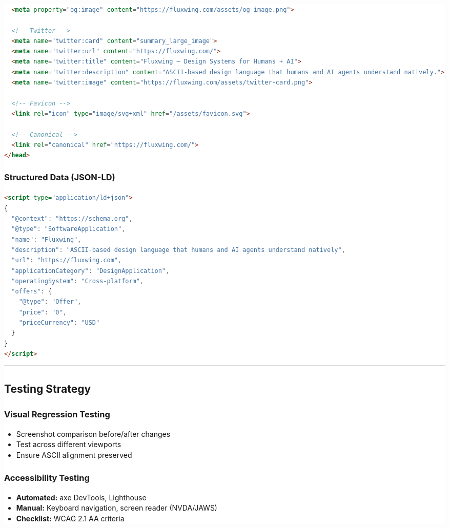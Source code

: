 ```html
  <meta property="og:image" content="https://fluxwing.com/assets/og-image.png">

  <!-- Twitter -->
  <meta name="twitter:card" content="summary_large_image">
  <meta name="twitter:url" content="https://fluxwing.com/">
  <meta name="twitter:title" content="Fluxwing — Design Systems for Humans + AI">
  <meta name="twitter:description" content="ASCII-based design language that humans and AI agents understand natively.">
  <meta name="twitter:image" content="https://fluxwing.com/assets/twitter-card.png">

  <!-- Favicon -->
  <link rel="icon" type="image/svg+xml" href="/assets/favicon.svg">

  <!-- Canonical -->
  <link rel="canonical" href="https://fluxwing.com/">
</head>
```

### Structured Data (JSON-LD)

```html
<script type="application/ld+json">
{
  "@context": "https://schema.org",
  "@type": "SoftwareApplication",
  "name": "Fluxwing",
  "description": "ASCII-based design language that humans and AI agents understand natively",
  "url": "https://fluxwing.com",
  "applicationCategory": "DesignApplication",
  "operatingSystem": "Cross-platform",
  "offers": {
    "@type": "Offer",
    "price": "0",
    "priceCurrency": "USD"
  }
}
</script>
```

---

## Testing Strategy

### Visual Regression Testing
- Screenshot comparison before/after changes
- Test across different viewports
- Ensure ASCII alignment preserved

### Accessibility Testing
- **Automated:** axe DevTools, Lighthouse
- **Manual:** Keyboard navigation, screen reader (NVDA/JAWS)
- **Checklist:** WCAG 2.1 AA criteria
